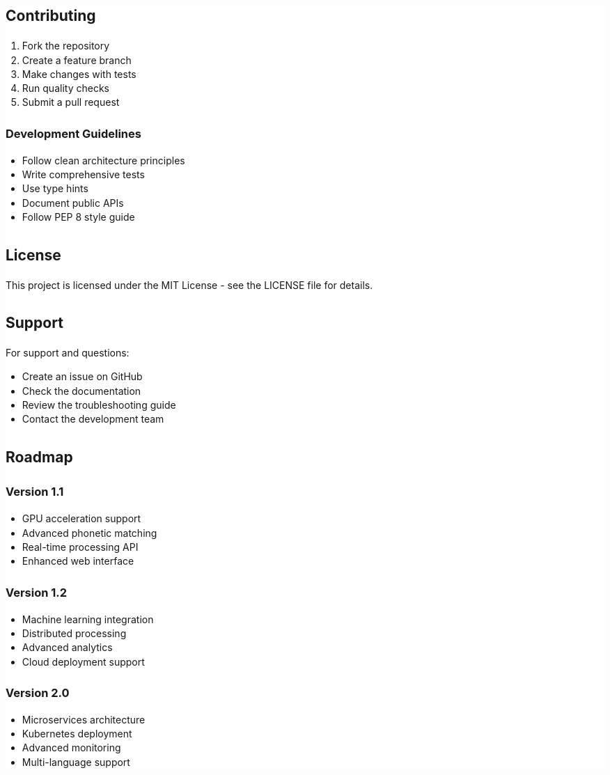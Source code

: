## Contributing

1. Fork the repository
2. Create a feature branch
3. Make changes with tests
4. Run quality checks
5. Submit a pull request

### Development Guidelines
- Follow clean architecture principles
- Write comprehensive tests
- Use type hints
- Document public APIs
- Follow PEP 8 style guide

## License

This project is licensed under the MIT License - see the LICENSE file for details.

## Support

For support and questions:
- Create an issue on GitHub
- Check the documentation
- Review the troubleshooting guide
- Contact the development team

## Roadmap

### Version 1.1
- GPU acceleration support
- Advanced phonetic matching
- Real-time processing API
- Enhanced web interface

### Version 1.2
- Machine learning integration
- Distributed processing
- Advanced analytics
- Cloud deployment support

### Version 2.0
- Microservices architecture
- Kubernetes deployment
- Advanced monitoring
- Multi-language support